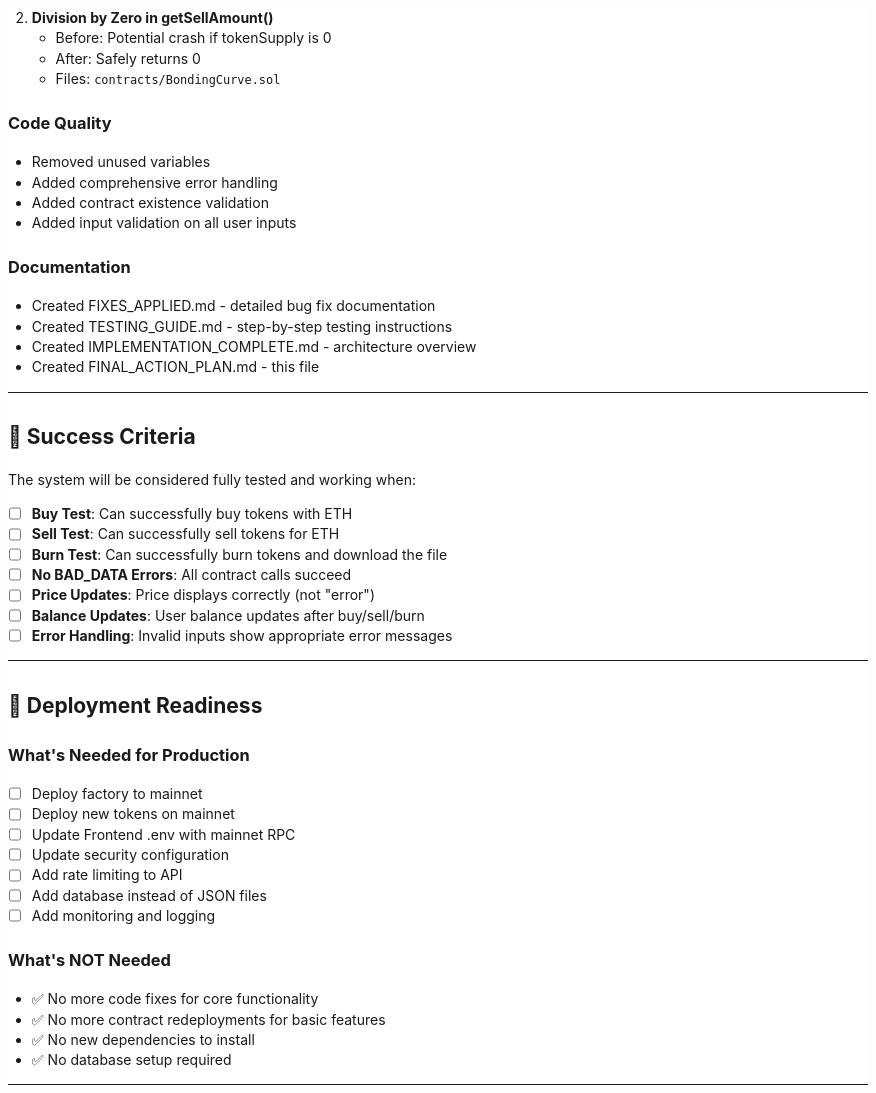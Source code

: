2. **Division by Zero in getSellAmount()**
   - Before: Potential crash if tokenSupply is 0
   - After: Safely returns 0
   - Files: `contracts/BondingCurve.sol`

### Code Quality
- Removed unused variables
- Added comprehensive error handling
- Added contract existence validation
- Added input validation on all user inputs

### Documentation
- Created FIXES_APPLIED.md - detailed bug fix documentation
- Created TESTING_GUIDE.md - step-by-step testing instructions
- Created IMPLEMENTATION_COMPLETE.md - architecture overview
- Created FINAL_ACTION_PLAN.md - this file

---

## 🎯 Success Criteria

The system will be considered fully tested and working when:

- [ ] **Buy Test**: Can successfully buy tokens with ETH
- [ ] **Sell Test**: Can successfully sell tokens for ETH
- [ ] **Burn Test**: Can successfully burn tokens and download the file
- [ ] **No BAD_DATA Errors**: All contract calls succeed
- [ ] **Price Updates**: Price displays correctly (not "error")
- [ ] **Balance Updates**: User balance updates after buy/sell/burn
- [ ] **Error Handling**: Invalid inputs show appropriate error messages

---

## 🚀 Deployment Readiness

### What's Needed for Production
- [ ] Deploy factory to mainnet
- [ ] Deploy new tokens on mainnet  
- [ ] Update Frontend .env with mainnet RPC
- [ ] Update security configuration
- [ ] Add rate limiting to API
- [ ] Add database instead of JSON files
- [ ] Add monitoring and logging

### What's NOT Needed
- ✅ No more code fixes for core functionality
- ✅ No more contract redeployments for basic features
- ✅ No new dependencies to install
- ✅ No database setup required

---
